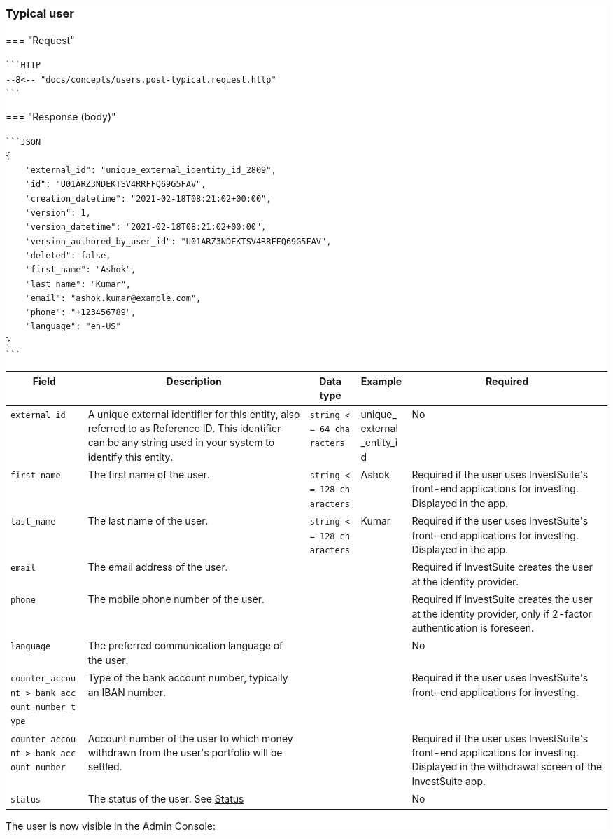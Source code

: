 ### Typical user

=== "Request"

    ```HTTP
    --8<-- "docs/concepts/users.post-typical.request.http"
    ```

=== "Response (body)"

    ```JSON
    {
        "external_id": "unique_external_identity_id_2809",
        "id": "U01ARZ3NDEKTSV4RRFFQ69G5FAV",
        "creation_datetime": "2021-02-18T08:21:02+00:00",
        "version": 1,
        "version_datetime": "2021-02-18T08:21:02+00:00",
        "version_authored_by_user_id": "U01ARZ3NDEKTSV4RRFFQ69G5FAV",
        "deleted": false,
        "first_name": "Ashok",
        "last_name": "Kumar",
        "email": "ashok.kumar@example.com",
        "phone": "+123456789",
        "language": "en-US"
    }
    ```

Field | Description | Data type | Example | Required
----- | ----------- | --------- | ------- | --------
`external_id` | A unique external identifier for this entity, also referred to as Reference ID. This identifier can be any string used in your system to identify this entity. | `string <= 64 characters` | unique_external_entity_id | No 
`first_name` | The first name of the user. | `string <= 128 characters` | Ashok | Required if the user uses InvestSuite's front-end applications for investing. Displayed in the app.
`last_name` | The last name of the user. | `string <= 128 characters` | Kumar | Required if the user uses InvestSuite's front-end applications for investing. Displayed in the app.
`email` | The email address of the user. | | | Required if InvestSuite creates the user at the identity provider.
`phone` | The mobile phone number of the user. | | | Required if InvestSuite creates the user at the identity provider, only if 2-factor authentication is foreseen.
`language` | The preferred communication language of the user. | | | No
`counter_account > bank_account_number_type` | Type of the bank account number, typically an IBAN number. | | | Required if the user uses InvestSuite's front-end applications for investing.
`counter_account > bank_account_number` | Account number of the user to which money withdrawn from the user's portfolio will be settled. | | | Required if the user uses InvestSuite's front-end applications for investing. Displayed in the withdrawal screen of the InvestSuite app. | request body
`status` | The status of the user. See [Status](#update-the-status) | | | No

The user is now visible in the Admin Console:
